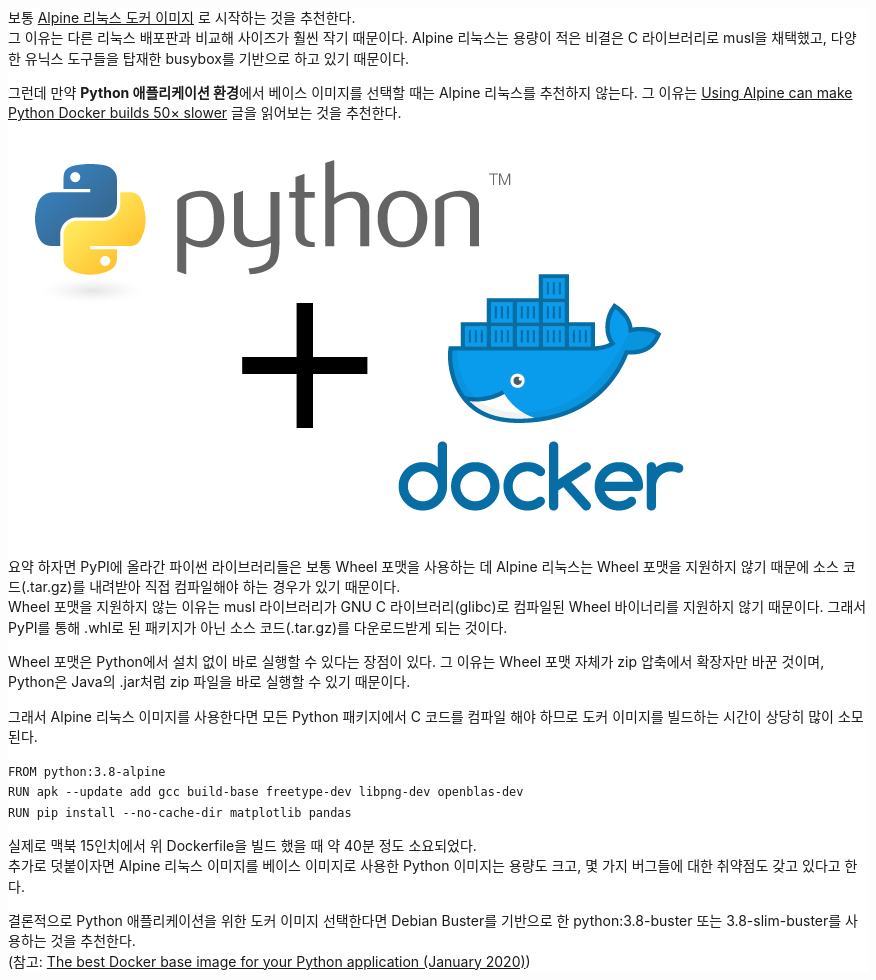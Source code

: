 보통 [Alpine 리눅스 도커 이미지](https://hub.docker.com/_/alpine) 로 시작하는 것을 추천한다.   
그 이유는 다른 리눅스 배포판과 비교해 사이즈가 훨씬 작기 때문이다. Alpine 리눅스는 용량이 적은 비결은 C 라이브러리로 musl을 채택했고, 다양한 유닉스 도구들을 탑재한 busybox를 기반으로 하고 있기 때문이다.

그런데 만약 <b>Python 애플리케이션 환경</b>에서 베이스 이미지를 선택할 때는 Alpine 리눅스를 추천하지 않는다. 
그 이유는 
[Using Alpine can make Python Docker builds 50× slower](https://pythonspeed.com/articles/alpine-docker-python/)
글을 읽어보는 것을 추천한다.

![/assets/docker_python.png](/assets/docker_python.png)

요약 하자면 PyPI에 올라간 파이썬 라이브러리들은 보통 Wheel 포맷을 사용하는 데 Alpine 리눅스는 Wheel 포맷을 지원하지 않기 때문에 소스 코드(.tar.gz)를 내려받아 직접 컴파일해야 하는 경우가 있기 때문이다.   
Wheel 포맷을 지원하지 않는 이유는 musl 라이브러리가 GNU C 라이브러리(glibc)로 컴파일된 Wheel 바이너리를 지원하지 않기 때문이다. 그래서 PyPI를 통해 .whl로 된 패키지가 아닌 소스 코드(.tar.gz)를 다운로드받게 되는 것이다.

Wheel 포맷은 Python에서 설치 없이 바로 실행할 수 있다는 장점이 있다. 그 이유는 Wheel 포맷 자체가 zip 압축에서 확장자만 바꾼 것이며, Python은 Java의 .jar처럼 zip 파일을 바로 실행할 수 있기 때문이다.

그래서 Alpine 리눅스 이미지를 사용한다면 모든 Python 패키지에서 C 코드를 컴파일 해야 하므로 도커 이미지를 빌드하는 시간이 상당히 많이 소모된다.

```shell
FROM python:3.8-alpine
RUN apk --update add gcc build-base freetype-dev libpng-dev openblas-dev
RUN pip install --no-cache-dir matplotlib pandas
```

실제로 맥북 15인치에서 위 Dockerfile을 빌드 했을 때 약 40분 정도 소요되었다.    
추가로 덧붙이자면 Alpine 리눅스 이미지를 베이스 이미지로 사용한 Python 이미지는 용량도 크고, 몇 가지 버그들에 대한 취약점도 갖고 있다고 한다.

결론적으로 Python 애플리케이션을 위한 도커 이미지 선택한다면 Debian Buster를 기반으로 한 python:3.8-buster 또는 3.8-slim-buster를 사용하는 것을 추천한다.   
(참고: [The best Docker base image for your Python application (January 2020)](https://pythonspeed.com/articles/base-image-python-docker-images/))
